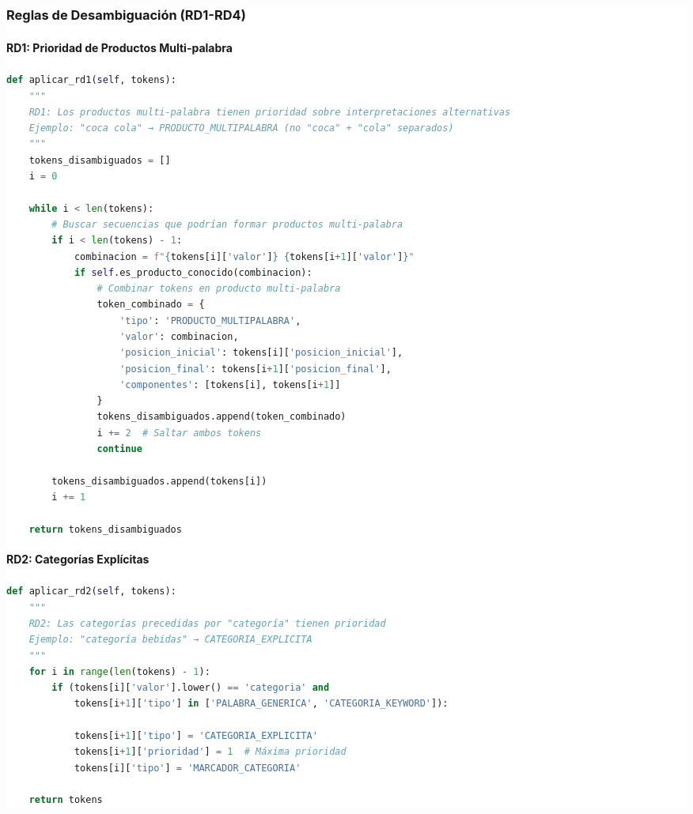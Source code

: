 ### Reglas de Desambiguación (RD1-RD4)

#### RD1: Prioridad de Productos Multi-palabra
```python
def aplicar_rd1(self, tokens):
    """
    RD1: Los productos multi-palabra tienen prioridad sobre interpretaciones alternativas
    Ejemplo: "coca cola" → PRODUCTO_MULTIPALABRA (no "coca" + "cola" separados)
    """
    tokens_disambiguados = []
    i = 0
    
    while i < len(tokens):
        # Buscar secuencias que podrían formar productos multi-palabra
        if i < len(tokens) - 1:
            combinacion = f"{tokens[i]['valor']} {tokens[i+1]['valor']}"
            if self.es_producto_conocido(combinacion):
                # Combinar tokens en producto multi-palabra
                token_combinado = {
                    'tipo': 'PRODUCTO_MULTIPALABRA',
                    'valor': combinacion,
                    'posicion_inicial': tokens[i]['posicion_inicial'],
                    'posicion_final': tokens[i+1]['posicion_final'],
                    'componentes': [tokens[i], tokens[i+1]]
                }
                tokens_disambiguados.append(token_combinado)
                i += 2  # Saltar ambos tokens
                continue
        
        tokens_disambiguados.append(tokens[i])
        i += 1
    
    return tokens_disambiguados
```

#### RD2: Categorías Explícitas
```python
def aplicar_rd2(self, tokens):
    """
    RD2: Las categorías precedidas por "categoría" tienen prioridad
    Ejemplo: "categoría bebidas" → CATEGORIA_EXPLICITA
    """
    for i in range(len(tokens) - 1):
        if (tokens[i]['valor'].lower() == 'categoria' and
            tokens[i+1]['tipo'] in ['PALABRA_GENERICA', 'CATEGORIA_KEYWORD']):
            
            tokens[i+1]['tipo'] = 'CATEGORIA_EXPLICITA'
            tokens[i+1]['prioridad'] = 1  # Máxima prioridad
            tokens[i]['tipo'] = 'MARCADOR_CATEGORIA'
    
    return tokens
```

